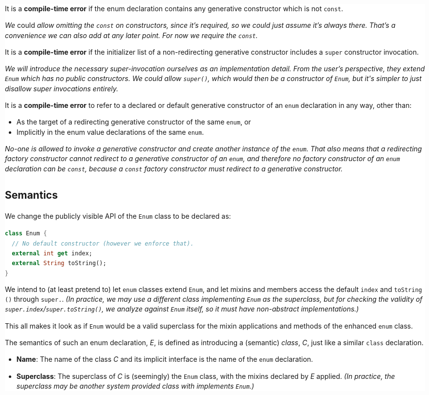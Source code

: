 It is a **compile-time error** if the enum declaration contains any generative constructor which is not `const`.

_We_ could _allow omitting the `const` on constructors, since it’s required, so we could just assume it’s always there. That’s a convenience we can also add at any later point. For now we require the `const`._

It is a **compile-time error** if the initializer list of a non-redirecting generative constructor includes a `super` constructor invocation.

_We will introduce the necessary super-invocation ourselves as an implementation detail. From the user’s perspective, they extend `Enum` which has no public constructors. We could allow `super()`, which would then be a constructor of `Enum`, but it's simpler to just disallow super invocations entirely._

It is a **compile-time error** to refer to a declared or default generative constructor of an `enum` declaration in any way, other than:
* As the target of a redirecting generative constructor of the same `enum`, or
* Implicitly in the enum value declarations of the same `enum`.

_No-one is allowed to invoke a generative constructor and create another instance of the `enum`. 
That also means that a redirecting *factory* constructor cannot redirect to a generative constructor of an `enum`,
and therefore no factory constructor of an `enum` declaration can be `const`, because a `const` factory constructor 
must redirect to a generative constructor._

## Semantics

We change the publicly visible API of the  `Enum` class to be declared as:

```dart
class Enum {
  // No default constructor (however we enforce that).
  external int get index;
  external String toString();
}
```

We intend to (at least pretend to) let `enum` classes extend `Enum`, and let mixins and members access the default `index` and `toString()` through `super.`. _(In practice, we may use a different class implementing `Enum` as the superclass, but for checking the validity of `super.index`/`super.toString()`, we analyze against `Enum` itself, so it must have non-abstract implementations.)_

This all makes it look as if `Enum` would be a valid superclass for the mixin applications and methods of the enhanced `enum` class.

The semantics of such an enum declaration, *E*, is defined as introducing a (semantic) *class*, *C*, just like a similar `class` declaration.

* **Name**: The name of the class *C* and its implicit interface is the name of the `enum` declaration.

* **Superclass**: The superclass of *C* is (seemingly) the `Enum` class, with the mixins declared by *E* applied. _(In practice, the superclass may be another system provided class with implements `Enum`.)_
